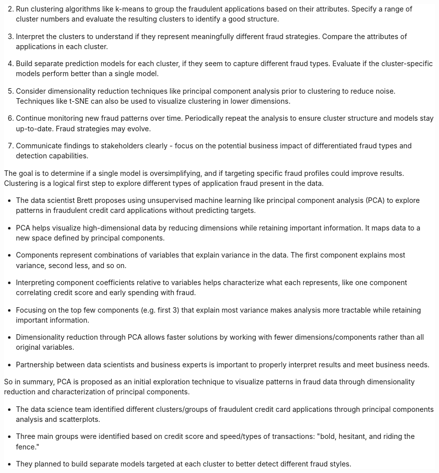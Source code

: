 2. Run clustering algorithms like k-means to group the fraudulent applications based on their attributes. Specify a range of cluster numbers and evaluate the resulting clusters to identify a good structure. 

3. Interpret the clusters to understand if they represent meaningfully different fraud strategies. Compare the attributes of applications in each cluster. 

4. Build separate prediction models for each cluster, if they seem to capture different fraud types. Evaluate if the cluster-specific models perform better than a single model.

5. Consider dimensionality reduction techniques like principal component analysis prior to clustering to reduce noise. Techniques like t-SNE can also be used to visualize clustering in lower dimensions.

6. Continue monitoring new fraud patterns over time. Periodically repeat the analysis to ensure cluster structure and models stay up-to-date. Fraud strategies may evolve.

7. Communicate findings to stakeholders clearly - focus on the potential business impact of differentiated fraud types and detection capabilities.

The goal is to determine if a single model is oversimplifying, and if targeting specific fraud profiles could improve results. Clustering is a logical first step to explore different types of application fraud present in the data.

 

- The data scientist Brett proposes using unsupervised machine learning like principal component analysis (PCA) to explore patterns in fraudulent credit card applications without predicting targets. 

- PCA helps visualize high-dimensional data by reducing dimensions while retaining important information. It maps data to a new space defined by principal components.

- Components represent combinations of variables that explain variance in the data. The first component explains most variance, second less, and so on. 

- Interpreting component coefficients relative to variables helps characterize what each represents, like one component correlating credit score and early spending with fraud. 

- Focusing on the top few components (e.g. first 3) that explain most variance makes analysis more tractable while retaining important information. 

- Dimensionality reduction through PCA allows faster solutions by working with fewer dimensions/components rather than all original variables. 

- Partnership between data scientists and business experts is important to properly interpret results and meet business needs.

So in summary, PCA is proposed as an initial exploration technique to visualize patterns in fraud data through dimensionality reduction and characterization of principal components.

 

- The data science team identified different clusters/groups of fraudulent credit card applications through principal components analysis and scatterplots. 

- Three main groups were identified based on credit score and speed/types of transactions: "bold, hesitant, and riding the fence." 

- They planned to build separate models targeted at each cluster to better detect different fraud styles. 
